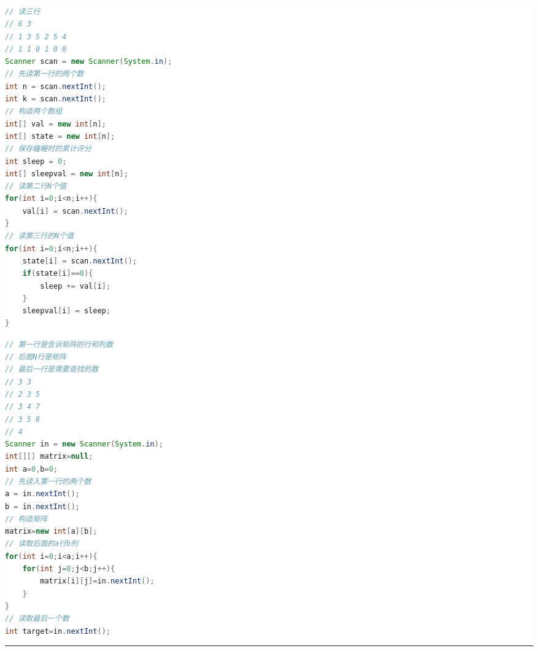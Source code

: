 ```java
// 读三行
// 6 3
// 1 3 5 2 5 4
// 1 1 0 1 0 0
Scanner scan = new Scanner(System.in);
// 先读第一行的两个数
int n = scan.nextInt();
int k = scan.nextInt();
// 构造两个数组
int[] val = new int[n];
int[] state = new int[n];
// 保存瞌睡时的累计评分
int sleep = 0;
int[] sleepval = new int[n];
// 读第二行N个值
for(int i=0;i<n;i++){
    val[i] = scan.nextInt();
}
// 读第三行的N个值
for(int i=0;i<n;i++){
    state[i] = scan.nextInt();
    if(state[i]==0){
        sleep += val[i];
    }
    sleepval[i] = sleep;
}
```

```java
// 第一行是告诉矩阵的行和列数
// 后面N行是矩阵
// 最后一行是需要查找的数
// 3 3
// 2 3 5
// 3 4 7
// 3 5 8
// 4
Scanner in = new Scanner(System.in);
int[][] matrix=null;
int a=0,b=0;
// 先读入第一行的两个数    
a = in.nextInt();
b = in.nextInt();
// 构造矩阵
matrix=new int[a][b];
// 读取后面的a行b列
for(int i=0;i<a;i++){
    for(int j=0;j<b;j++){
        matrix[i][j]=in.nextInt();
    }
}
// 读取最后一个数
int target=in.nextInt();
```

---